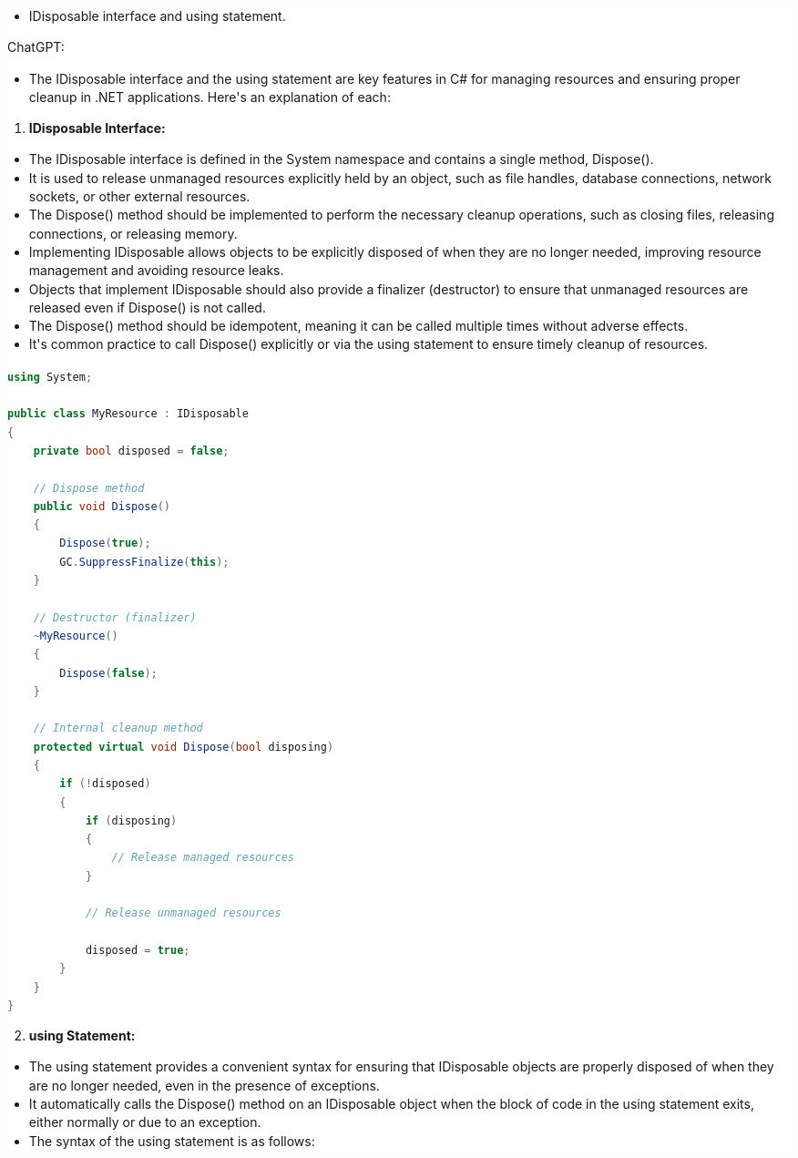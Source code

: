- IDisposable interface and using statement.

ChatGPT: 
- The IDisposable interface and the using statement are key features in C# for managing resources and ensuring proper cleanup in .NET applications. Here's an explanation of each: 
1. **IDisposable Interface:** 
- The IDisposable interface is defined in the System namespace and contains a single method, Dispose().
- It is used to release unmanaged resources explicitly held by an object, such as file handles, database connections, network sockets, or other external resources.
- The Dispose() method should be implemented to perform the necessary cleanup operations, such as closing files, releasing connections, or releasing memory.
- Implementing IDisposable allows objects to be explicitly disposed of when they are no longer needed, improving resource management and avoiding resource leaks.
- Objects that implement IDisposable should also provide a finalizer (destructor) to ensure that unmanaged resources are released even if Dispose() is not called.
- The Dispose() method should be idempotent, meaning it can be called multiple times without adverse effects.
- It's common practice to call Dispose() explicitly or via the using statement to ensure timely cleanup of resources.

```csharp
using System;

public class MyResource : IDisposable
{
    private bool disposed = false;

    // Dispose method
    public void Dispose()
    {
        Dispose(true);
        GC.SuppressFinalize(this);
    }

    // Destructor (finalizer)
    ~MyResource()
    {
        Dispose(false);
    }

    // Internal cleanup method
    protected virtual void Dispose(bool disposing)
    {
        if (!disposed)
        {
            if (disposing)
            {
                // Release managed resources
            }

            // Release unmanaged resources

            disposed = true;
        }
    }
}
``` 
2. **using Statement:**  
- The using statement provides a convenient syntax for ensuring that IDisposable objects are properly disposed of when they are no longer needed, even in the presence of exceptions. 
- It automatically calls the Dispose() method on an IDisposable object when the block of code in the using statement exits, either normally or due to an exception. 
- The syntax of the using statement is as follows:
